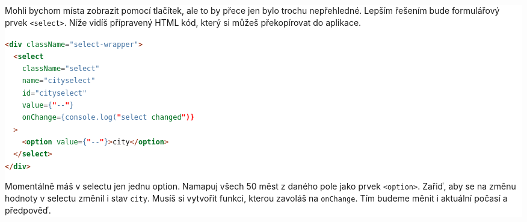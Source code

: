 Mohli bychom místa zobrazit pomocí tlačítek, ale to by přece jen bylo trochu nepřehledné. Lepším řešením bude formulářový prvek `<select>`.
Níže vidíš přípravený HTML kód, který si můžeš překopírovat do aplikace. 
```html
<div className="select-wrapper">
  <select
    className="select"
    name="cityselect"
    id="cityselect"
    value={"--"}
    onChange={console.log("select changed")}
  >
    <option value={"--"}>city</option>
  </select>
</div>

```

Momentálně máš v selectu jen jednu option. Namapuj všech 50 měst z daného pole jako prvek `<option>`. Zařiď, aby se na změnu hodnoty v selectu změnil i stav `city`. Musíš si vytvořit funkci, kterou zavoláš na `onChange`. Tím budeme měnit i aktuální počasí a předpověď.    




    
